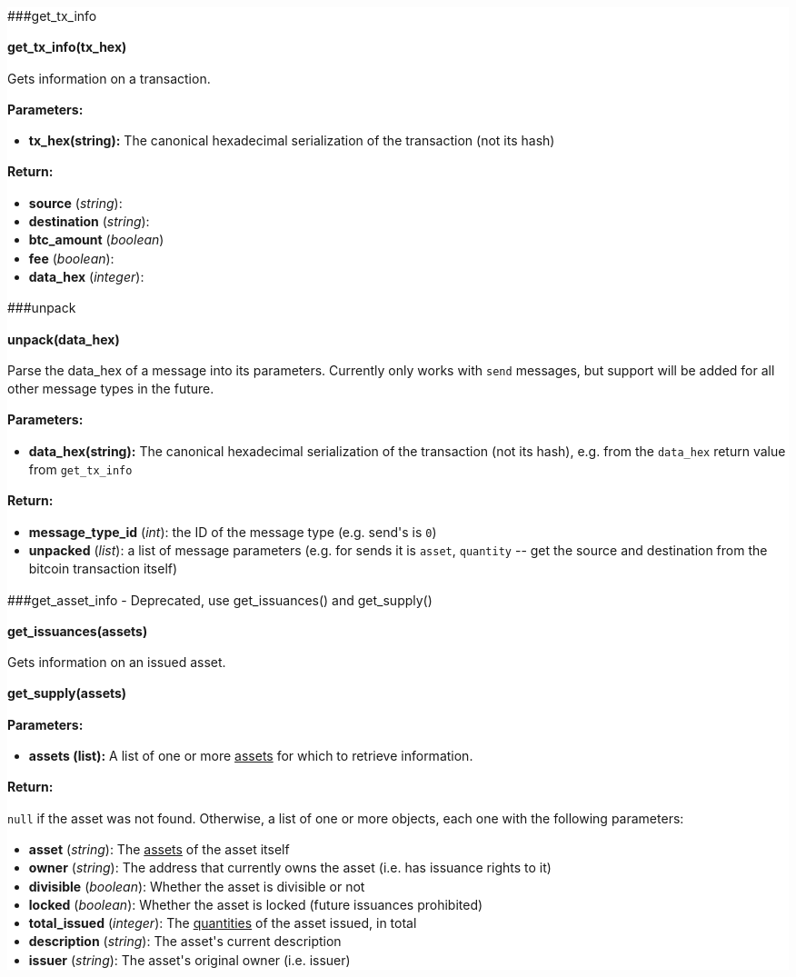 
###get_tx_info

**get_tx_info(tx_hex)**

Gets information on a transaction.

**Parameters:**

  * **tx_hex(string):** The canonical hexadecimal serialization of the transaction (not its hash)

**Return:**

  - **source** (*string*):
  - **destination** (*string*):
  - **btc_amount** (*boolean*)
  - **fee** (*boolean*):
  - **data_hex** (*integer*):


###unpack

**unpack(data_hex)**

Parse the data_hex of a message into its parameters. Currently only works with `send` messages, but support will be added for all other message types in the future.

**Parameters:**

  * **data_hex(string):** The canonical hexadecimal serialization of the transaction (not its hash), e.g. from the `data_hex` return value from `get_tx_info`

**Return:**

  - **message_type_id** (*int*): the ID of the message type (e.g. send's is `0`)
  - **unpacked** (*list*): a list of message parameters (e.g. for sends it is `asset`, `quantity` -- get the source and destination from the bitcoin transaction itself)



###get_asset_info - Deprecated, use get_issuances() and get_supply() 

**get_issuances(assets)**

Gets information on an issued asset. 

**get_supply(assets)**

**Parameters:**

  * **assets (list):** A list of one or more [assets](#assets) for which to retrieve information.

**Return:**

  ``null`` if the asset was not found. Otherwise, a list of one or more objects, each one with the following parameters:

  - **asset** (*string*): The [assets](#assets) of the asset itself 
  - **owner** (*string*): The address that currently owns the asset (i.e. has issuance rights to it) 
  - **divisible** (*boolean*): Whether the asset is divisible or not
  - **locked** (*boolean*): Whether the asset is locked (future issuances prohibited)
  - **total_issued** (*integer*): The [quantities](#quantities-and-balances) of the asset issued, in total
  - **description** (*string*): The asset's current description
  - **issuer** (*string*): The asset's original owner (i.e. issuer)
